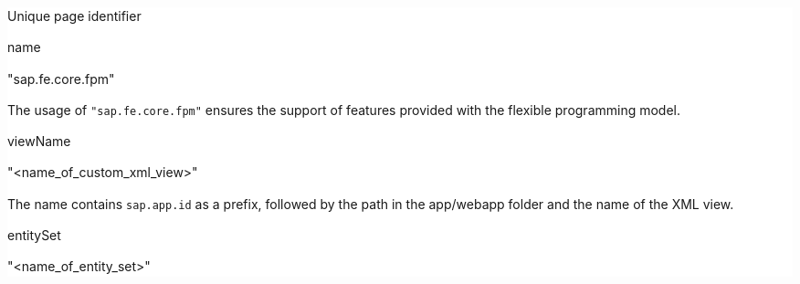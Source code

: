 Unique page identifier



</td>
</tr>
<tr>
<td valign="top">

name



</td>
<td valign="top">

"sap.fe.core.fpm"



</td>
<td valign="top">

The usage of `"sap.fe.core.fpm"` ensures the support of features provided with the flexible programming model.



</td>
</tr>
<tr>
<td valign="top">

viewName



</td>
<td valign="top">

"<name\_of\_custom\_xml\_view\>"



</td>
<td valign="top">

The name contains `sap.app.id` as a prefix, followed by the path in the app/webapp folder and the name of the XML view.



</td>
</tr>
<tr>
<td valign="top">

entitySet



</td>
<td valign="top">

"<name\_of\_entity\_set\>"

